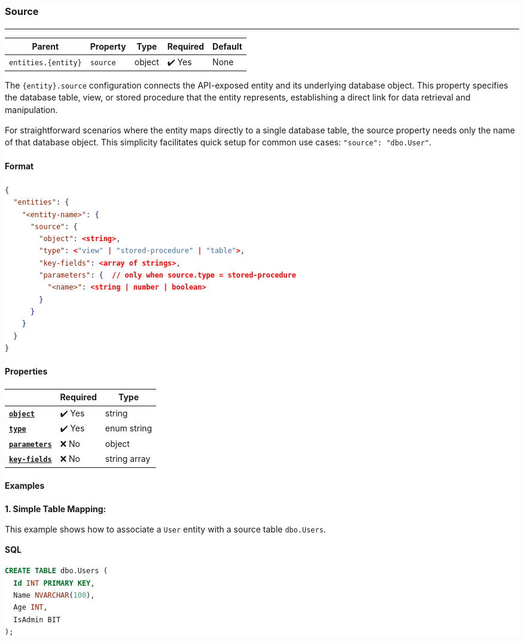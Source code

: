 ### Source

--- 

| Parent              | Property    | Type  | Required | Default |
|---------------------|-------------|-------|----------|---------|
| `entities.{entity}` | `source`    | object| ✔️ Yes   | None    |

The `{entity}.source` configuration connects the API-exposed entity and its underlying database object. This property specifies the database table, view, or stored procedure that the entity represents, establishing a direct link for data retrieval and manipulation.

For straightforward scenarios where the entity maps directly to a single database table, the source property needs only the name of that database object. This simplicity facilitates quick setup for common use cases: `"source": "dbo.User"`.

#### Format

```json
{
  "entities": {
    "<entity-name>": {
      "source": {
        "object": <string>,
        "type": <"view" | "stored-procedure" | "table">, 
        "key-fields": <array of strings>,
        "parameters": {  // only when source.type = stored-procedure
          "<name>": <string | number | boolean>
        }
      }
    }
  }
}
```

#### Properties

|                 | Required | Type         |
|-----------------|----------|--------------|
| **[`object`](#object)**       | ✔️ Yes   | string        |
| **[`type`](#type-entities)**  | ✔️ Yes   | enum string   |
| **[`parameters`](#parameters)** | ❌ No    | object        |
| **[`key-fields`](#key-fields)** | ❌ No    | string array  |

#### Examples

**1. Simple Table Mapping:**

This example shows how to associate a `User` entity with a source table `dbo.Users`.

**SQL**
```sql
CREATE TABLE dbo.Users (
  Id INT PRIMARY KEY,
  Name NVARCHAR(100),
  Age INT,
  IsAdmin BIT
);
```
